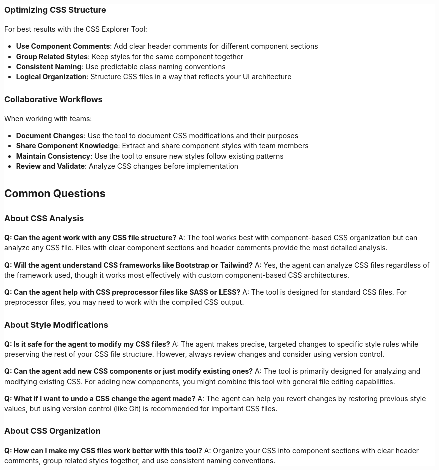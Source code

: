 ### Optimizing CSS Structure

For best results with the CSS Explorer Tool:

- **Use Component Comments**: Add clear header comments for different component sections
- **Group Related Styles**: Keep styles for the same component together
- **Consistent Naming**: Use predictable class naming conventions
- **Logical Organization**: Structure CSS files in a way that reflects your UI architecture

### Collaborative Workflows

When working with teams:

- **Document Changes**: Use the tool to document CSS modifications and their purposes
- **Share Component Knowledge**: Extract and share component styles with team members
- **Maintain Consistency**: Use the tool to ensure new styles follow existing patterns
- **Review and Validate**: Analyze CSS changes before implementation

## Common Questions

### About CSS Analysis

**Q: Can the agent work with any CSS file structure?**
A: The tool works best with component-based CSS organization but can analyze any CSS file. Files with clear component sections and header comments provide the most detailed analysis.

**Q: Will the agent understand CSS frameworks like Bootstrap or Tailwind?**
A: Yes, the agent can analyze CSS files regardless of the framework used, though it works most effectively with custom component-based CSS architectures.

**Q: Can the agent help with CSS preprocessor files like SASS or LESS?**
A: The tool is designed for standard CSS files. For preprocessor files, you may need to work with the compiled CSS output.

### About Style Modifications

**Q: Is it safe for the agent to modify my CSS files?**
A: The agent makes precise, targeted changes to specific style rules while preserving the rest of your CSS file structure. However, always review changes and consider using version control.

**Q: Can the agent add new CSS components or just modify existing ones?**
A: The tool is primarily designed for analyzing and modifying existing CSS. For adding new components, you might combine this tool with general file editing capabilities.

**Q: What if I want to undo a CSS change the agent made?**
A: The agent can help you revert changes by restoring previous style values, but using version control (like Git) is recommended for important CSS files.

### About CSS Organization

**Q: How can I make my CSS files work better with this tool?**
A: Organize your CSS into component sections with clear header comments, group related styles together, and use consistent naming conventions.
